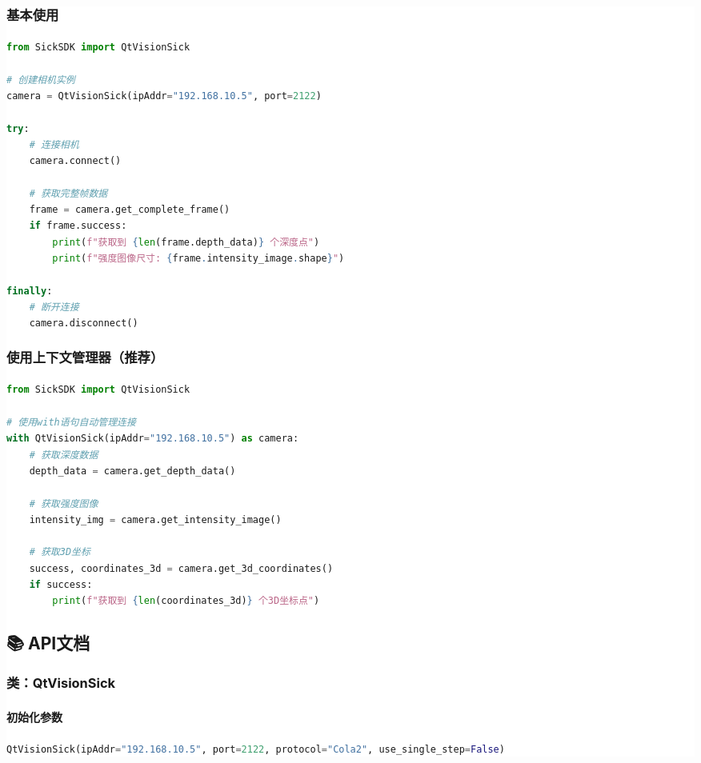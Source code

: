 ### 基本使用

```python
from SickSDK import QtVisionSick

# 创建相机实例
camera = QtVisionSick(ipAddr="192.168.10.5", port=2122)

try:
    # 连接相机
    camera.connect()
    
    # 获取完整帧数据
    frame = camera.get_complete_frame()
    if frame.success:
        print(f"获取到 {len(frame.depth_data)} 个深度点")
        print(f"强度图像尺寸: {frame.intensity_image.shape}")
    
finally:
    # 断开连接
    camera.disconnect()
```

### 使用上下文管理器（推荐）

```python
from SickSDK import QtVisionSick

# 使用with语句自动管理连接
with QtVisionSick(ipAddr="192.168.10.5") as camera:
    # 获取深度数据
    depth_data = camera.get_depth_data()
    
    # 获取强度图像
    intensity_img = camera.get_intensity_image()
    
    # 获取3D坐标
    success, coordinates_3d = camera.get_3d_coordinates()
    if success:
        print(f"获取到 {len(coordinates_3d)} 个3D坐标点")
```

## 📚 API文档

### 类：QtVisionSick

#### 初始化参数

```python
QtVisionSick(ipAddr="192.168.10.5", port=2122, protocol="Cola2", use_single_step=False)
```
